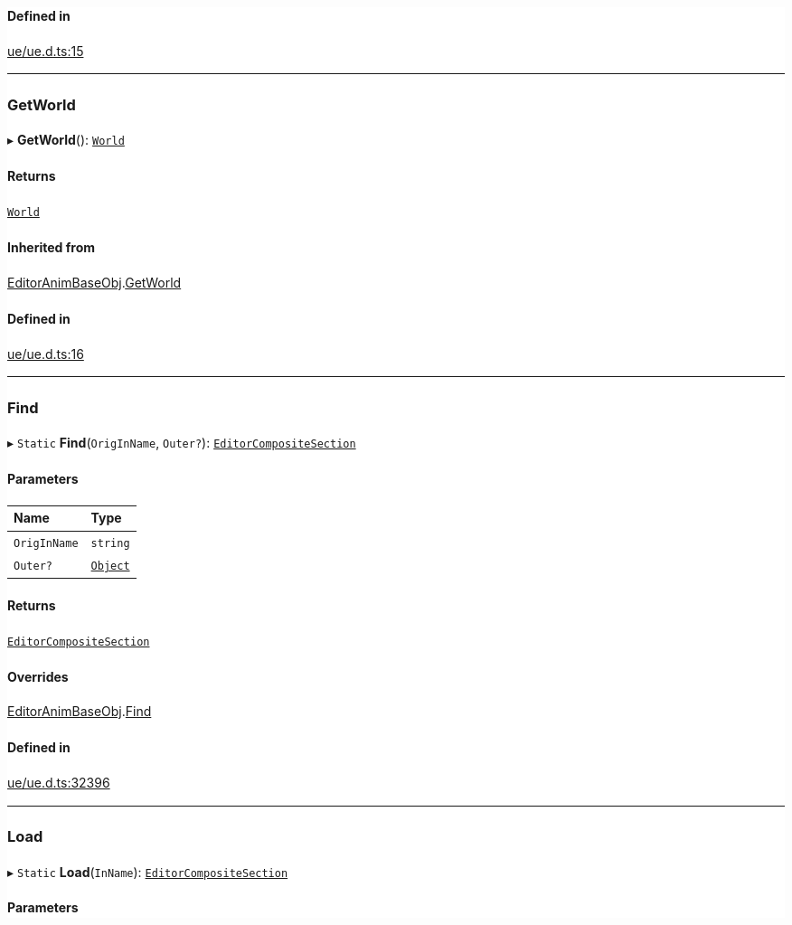 #### Defined in

[ue/ue.d.ts:15](https://github.com/YugMetaverse/yug_typings/blob/b7d9b19/ue/ue.d.ts#L15)

___

### GetWorld

▸ **GetWorld**(): [`World`](ue_ue.World.md)

#### Returns

[`World`](ue_ue.World.md)

#### Inherited from

[EditorAnimBaseObj](ue_ue.EditorAnimBaseObj.md).[GetWorld](ue_ue.EditorAnimBaseObj.md#getworld)

#### Defined in

[ue/ue.d.ts:16](https://github.com/YugMetaverse/yug_typings/blob/b7d9b19/ue/ue.d.ts#L16)

___

### Find

▸ `Static` **Find**(`OrigInName`, `Outer?`): [`EditorCompositeSection`](ue_ue.EditorCompositeSection.md)

#### Parameters

| Name | Type |
| :------ | :------ |
| `OrigInName` | `string` |
| `Outer?` | [`Object`](ue_ue.Object.md) |

#### Returns

[`EditorCompositeSection`](ue_ue.EditorCompositeSection.md)

#### Overrides

[EditorAnimBaseObj](ue_ue.EditorAnimBaseObj.md).[Find](ue_ue.EditorAnimBaseObj.md#find)

#### Defined in

[ue/ue.d.ts:32396](https://github.com/YugMetaverse/yug_typings/blob/b7d9b19/ue/ue.d.ts#L32396)

___

### Load

▸ `Static` **Load**(`InName`): [`EditorCompositeSection`](ue_ue.EditorCompositeSection.md)

#### Parameters
